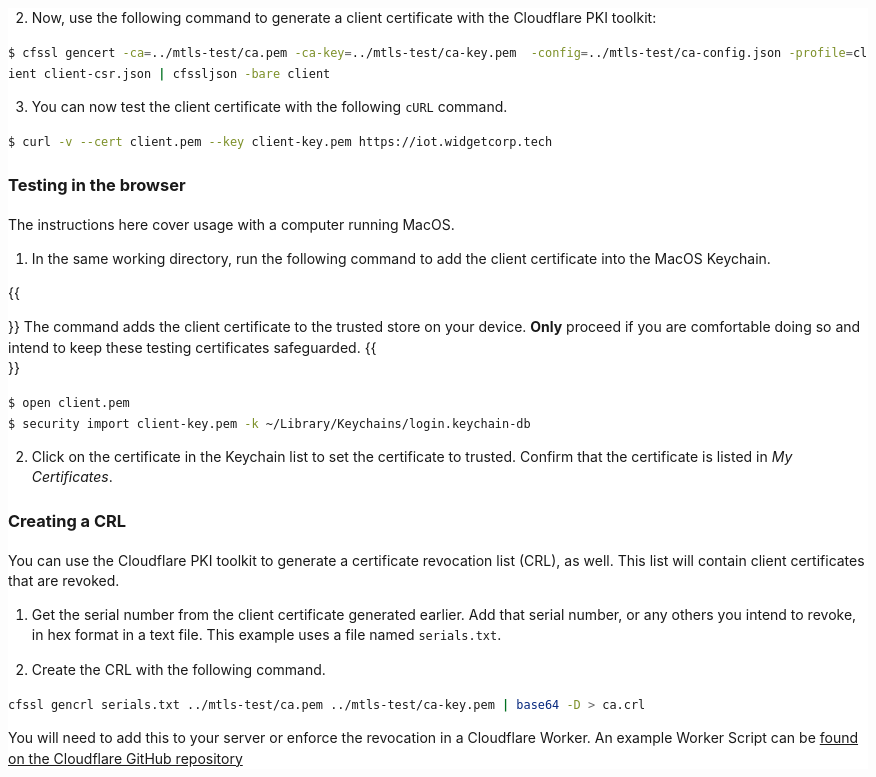 2.  Now, use the following command to generate a client certificate with the Cloudflare PKI toolkit:

```sh
$ cfssl gencert -ca=../mtls-test/ca.pem -ca-key=../mtls-test/ca-key.pem  -config=../mtls-test/ca-config.json -profile=client client-csr.json | cfssljson -bare client
```

3.  You can now test the client certificate with the following `cURL` command.

```sh
$ curl -v --cert client.pem --key client-key.pem https://iot.widgetcorp.tech
```

### Testing in the browser

The instructions here cover usage with a computer running MacOS.

1.  In the same working directory, run the following command to add the client certificate into the MacOS Keychain.

{{<Aside type="warning" header="Important">}}
The command adds the client certificate to the trusted store on your device. **Only** proceed if you are comfortable doing so and intend to keep these testing certificates safeguarded.
{{</Aside>}}

```sh
$ open client.pem
$ security import client-key.pem -k ~/Library/Keychains/login.keychain-db
```

2.  Click on the certificate in the Keychain list to set the certificate to trusted. Confirm that the certificate is listed in _My Certificates_.

### Creating a CRL

You can use the Cloudflare PKI toolkit to generate a certificate revocation list (CRL), as well. This list will contain client certificates that are revoked.

1.  Get the serial number from the client certificate generated earlier. Add that serial number, or any others you intend to revoke, in hex format in a text file. This example uses a file named `serials.txt`.

2.  Create the CRL with the following command.

```bash
cfssl gencrl serials.txt ../mtls-test/ca.pem ../mtls-test/ca-key.pem | base64 -D > ca.crl
```

You will need to add this to your server or enforce the revocation in a Cloudflare Worker. An example Worker Script can be [found on the Cloudflare GitHub repository](https://github.com/cloudflare/access-crl-worker-template)
